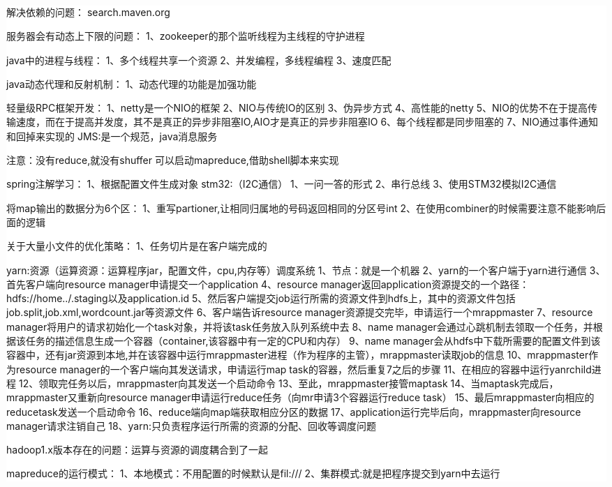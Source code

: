 解决依赖的问题：
search.maven.org

服务器会有动态上下限的问题：
1、zookeeper的那个监听线程为主线程的守护进程

java中的进程与线程：
1、多个线程共享一个资源
2、并发编程，多线程编程
3、速度匹配

java动态代理和反射机制：
1、动态代理的功能是加强功能

轻量级RPC框架开发：
1、netty是一个NIO的框架
2、NIO与传统IO的区别
3、伪异步方式
4、高性能的netty
5、NIO的优势不在于提高传输速度，而在于提高并发度，其不是真正的异步非阻塞IO,AIO才是真正的异步非阻塞IO
6、每个线程都是同步阻塞的
7、NIO通过事件通知和回掉来实现的
JMS:是一个规范，java消息服务

注意：没有reduce,就没有shuffer
可以启动mapreduce,借助shell脚本来实现

spring注解学习：
1、根据配置文件生成对象
stm32:（I2C通信）
1、一问一答的形式
2、串行总线
3、使用STM32模拟I2C通信



将map输出的数据分为6个区：
1、重写partioner,让相同归属地的号码返回相同的分区号int
2、在使用combiner的时候需要注意不能影响后面的逻辑

关于大量小文件的优化策略：
1、任务切片是在客户端完成的

yarn:资源（运算资源：运算程序jar，配置文件，cpu,内存等）调度系统
1、节点：就是一个机器
2、yarn的一个客户端于yarn进行通信
3、首先客户端向resource manager申请提交一个application
4、resource manager返回application资源提交的一个路径：hdfs://home../.staging以及application.id
5、然后客户端提交job运行所需的资源文件到hdfs上，其中的资源文件包括 job.split,job.xml,wordcount.jar等资源文件
6、客户端告诉resource manager资源提交完毕，申请运行一个mrappmaster
7、resource manager将用户的请求初始化一个task对象，并将该task任务放入队列系统中去
8、name manager会通过心跳机制去领取一个任务，并根据该任务的描述信息生成一个容器（container,该容器中有一定的CPU和内存）
9、name manager会从hdfs中下载所需要的配置文件到该容器中，还有jar资源到本地,并在该容器中运行mrappmaster进程（作为程序的主管），mrappmaster读取job的信息
10、mrappmaster作为resource manager的一个客户端向其发送请求，申请运行map task的容器，然后重复7之后的步骤
11、在相应的容器中运行yanrchild进程
12、领取完任务以后，mrappmaster向其发送一个启动命令
13、至此，mrappmaster接管maptask
14、当maptask完成后，mrappmaster又重新向resource manager申请运行reduce任务（向mr申请3个容器运行reduce task）
15、最后mrappmaster向相应的reducetask发送一个启动命令
16、reduce端向map端获取相应分区的数据
17、application运行完毕后向，mrappmaster向resource manager请求注销自己
18、yarn:只负责程序运行所需的资源的分配、回收等调度问题

hadoop1.x版本存在的问题：运算与资源的调度耦合到了一起


mapreduce的运行模式：
1、本地模式：不用配置的时候默认是fil:///
2、集群模式:就是把程序提交到yarn中去运行
